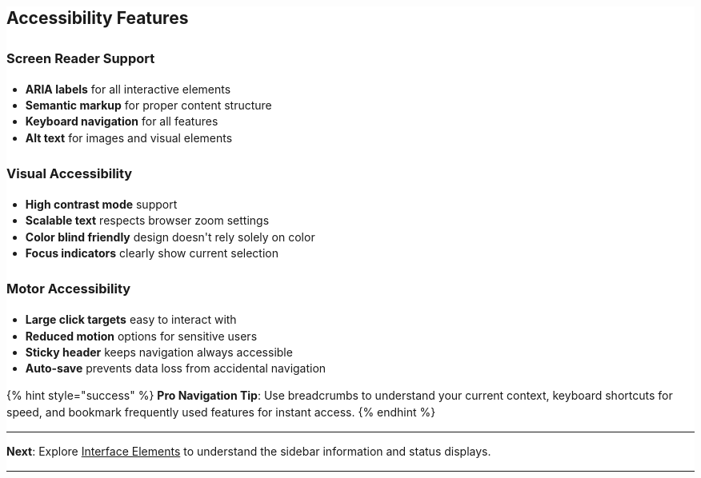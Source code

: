 
## Accessibility Features

### Screen Reader Support

- **ARIA labels** for all interactive elements
- **Semantic markup** for proper content structure
- **Keyboard navigation** for all features
- **Alt text** for images and visual elements

### Visual Accessibility

- **High contrast mode** support
- **Scalable text** respects browser zoom settings
- **Color blind friendly** design doesn't rely solely on color
- **Focus indicators** clearly show current selection

### Motor Accessibility

- **Large click targets** easy to interact with
- **Reduced motion** options for sensitive users
- **Sticky header** keeps navigation always accessible
- **Auto-save** prevents data loss from accidental navigation

{% hint style="success" %}
**Pro Navigation Tip**: Use breadcrumbs to understand your current context, keyboard shortcuts for speed, and bookmark frequently used features for instant access.
{% endhint %}

---

**Next**: Explore [Interface Elements](elements.md) to understand the sidebar information and status displays.

---
